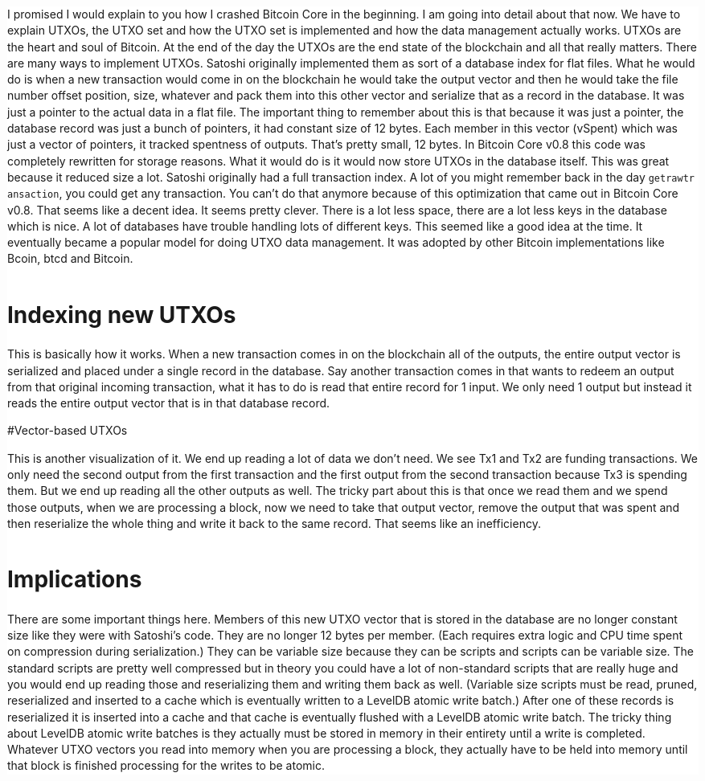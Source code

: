 I promised I would explain to you how I crashed Bitcoin Core in the beginning. I am going into detail about that now. We have to explain UTXOs, the UTXO set and how the UTXO set is implemented and how the data management actually works. UTXOs are the heart and soul of Bitcoin. At the end of the day the UTXOs are the end state of the blockchain and all that really matters. There are many ways to implement UTXOs. Satoshi originally implemented them as sort of a database index for flat files. What he would do is when a new transaction would come in on the blockchain he would take the output vector and then he would take the file number offset position, size, whatever and pack them into this other vector and serialize that as a record in the database. It was just a pointer to the actual data in a flat file. The important thing to remember about this is that because it was just a pointer, the database record was just a bunch of pointers, it had constant size of 12 bytes. Each member in this vector (vSpent) which was just a vector of pointers, it tracked spentness of outputs. That’s pretty small, 12 bytes. In Bitcoin Core v0.8 this code was completely rewritten for storage reasons. What it would do is it would now store UTXOs in the database itself. This was great because it reduced size a lot. Satoshi originally had a full transaction index. A lot of you might remember back in the day `getrawtransaction`, you could get any transaction. You can’t do that anymore because of this optimization that came out in Bitcoin Core v0.8. That seems like a decent idea. It seems pretty clever. There is a lot less space, there are a lot less keys in the database which is nice. A lot of databases have trouble handling lots of different keys. This seemed like a good idea at the time. It eventually became a popular model for doing UTXO data management. It was adopted by other Bitcoin implementations like Bcoin, btcd and Bitcoin.

# Indexing new UTXOs

This is basically how it works. When a new transaction comes in on the blockchain all of the outputs, the entire output vector is serialized and placed under a single record in the database. Say another transaction comes in that wants to redeem an output from that original incoming transaction, what it has to do is read that entire record for 1 input. We only need 1 output but instead it reads the entire output vector that is in that database record. 

#Vector-based UTXOs

This is another visualization of it. We end up reading a lot of data we don’t need. We see Tx1 and Tx2 are funding transactions. We only need the second output from the first transaction and the first output from the second transaction because Tx3 is spending them. But we end up reading all the other outputs as well. The tricky part about this is that once we read them and we spend those outputs, when we are processing a block, now we need to take that output vector, remove the output that was spent and then reserialize the whole thing and write it back to the same record. That seems like an inefficiency.

# Implications

There are some important things here. Members of this new UTXO vector that is stored in the database are no longer constant size like they were with Satoshi’s code. They are no longer 12 bytes per member. (Each requires extra logic and CPU time spent on compression during serialization.) They can be variable size because they can be scripts and scripts can be variable size. The standard scripts are pretty well compressed but in theory you could have a lot of non-standard scripts that are really huge and you would end up reading those and reserializing them and writing them back as well.  (Variable size scripts must be read, pruned, reserialized and inserted to a cache which is eventually written to a LevelDB atomic write batch.) After one of these records is reserialized it is inserted into a cache and that cache is eventually flushed with a LevelDB atomic write batch. The tricky thing about LevelDB atomic write batches is they actually must be stored in memory in their entirety until a write is completed. Whatever UTXO vectors you read into memory when you are processing a block, they actually have to be held into memory until that block is finished processing for the writes to be atomic. 
